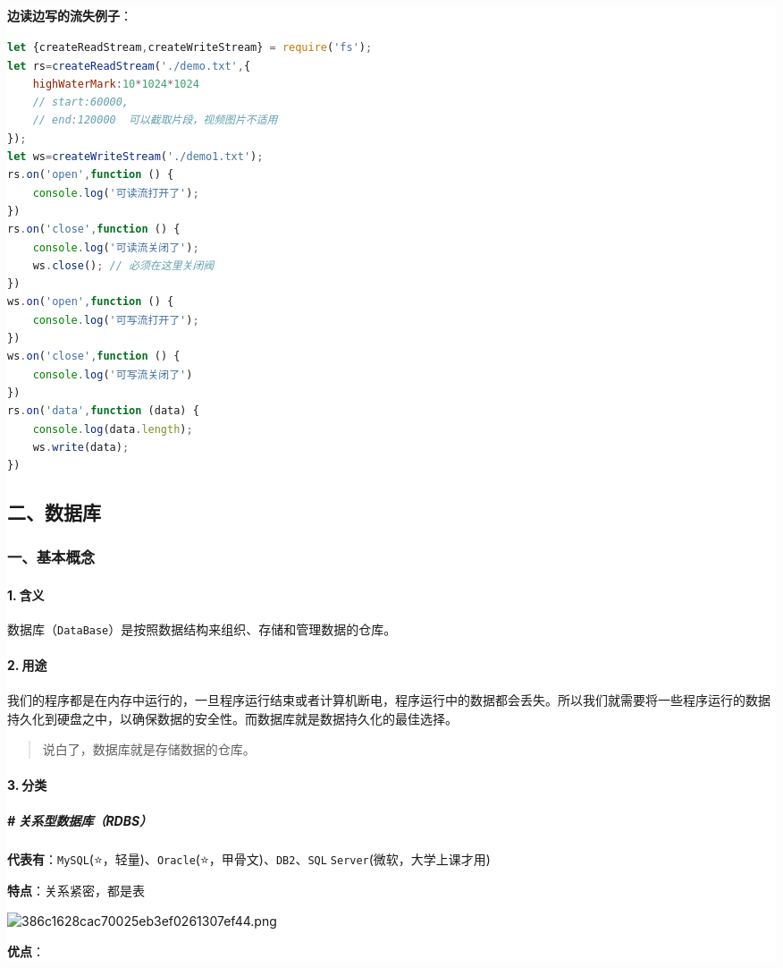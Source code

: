 **边读边写的流失例子**：

```js
let {createReadStream,createWriteStream} = require('fs');
let rs=createReadStream('./demo.txt',{
    highWaterMark:10*1024*1024
    // start:60000,
    // end:120000  可以截取片段，视频图片不适用
});
let ws=createWriteStream('./demo1.txt');
rs.on('open',function () {
    console.log('可读流打开了');
})
rs.on('close',function () {
    console.log('可读流关闭了');
    ws.close(); // 必须在这里关闭阀
})
ws.on('open',function () {
    console.log('可写流打开了');
})
ws.on('close',function () {
    console.log('可写流关闭了')
})
rs.on('data',function (data) {
    console.log(data.length);
    ws.write(data);
})
```

## 二、数据库

### 一、基本概念

#### 1. 含义

数据库（`DataBase`）是按照数据结构来组织、存储和管理数据的仓库。

#### 2. 用途

我们的程序都是在内存中运行的，一旦程序运行结束或者计算机断电，程序运行中的数据都会丢失。所以我们就需要将一些程序运行的数据持久化到硬盘之中，以确保数据的安全性。而数据库就是数据持久化的最佳选择。

> 说白了，数据库就是存储数据的仓库。

#### 3. 分类

##### # 关系型数据库（RDBS）

**代表有**：`MySQL`(⭐，轻量)、`Oracle`(⭐，甲骨文)、`DB2`、`SQL` `Server`(微软，大学上课才用)

**特点**：关系紧密，都是表

<img src="https://img.zjgsuzjx.top/img/images/2021/07/08/386c1628cac70025eb3ef0261307ef44.png" alt="386c1628cac70025eb3ef0261307ef44.png" border="0" />

**优点**：
